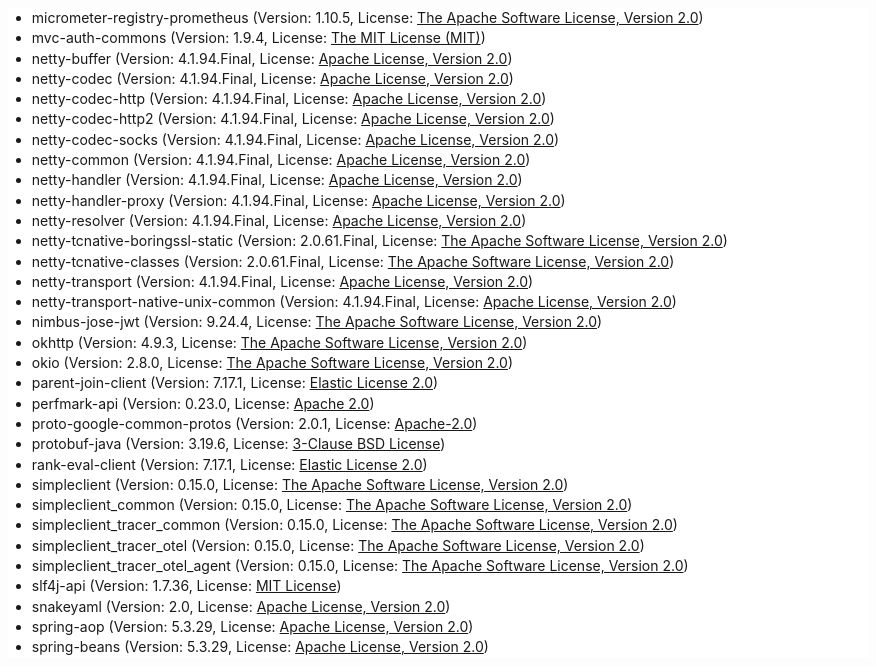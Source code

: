 - micrometer-registry-prometheus (Version: 1.10.5, License: [The Apache Software License, Version 2.0](http://www.apache.org/licenses/LICENSE-2.0.txt))
- mvc-auth-commons (Version: 1.9.4, License: [The MIT License (MIT)](https://raw.githubusercontent.com/auth0/auth0-java-mvc-common/master/LICENSE))
- netty-buffer (Version: 4.1.94.Final, License: [Apache License, Version 2.0](https://www.apache.org/licenses/LICENSE-2.0))
- netty-codec (Version: 4.1.94.Final, License: [Apache License, Version 2.0](https://www.apache.org/licenses/LICENSE-2.0))
- netty-codec-http (Version: 4.1.94.Final, License: [Apache License, Version 2.0](https://www.apache.org/licenses/LICENSE-2.0))
- netty-codec-http2 (Version: 4.1.94.Final, License: [Apache License, Version 2.0](https://www.apache.org/licenses/LICENSE-2.0))
- netty-codec-socks (Version: 4.1.94.Final, License: [Apache License, Version 2.0](https://www.apache.org/licenses/LICENSE-2.0))
- netty-common (Version: 4.1.94.Final, License: [Apache License, Version 2.0](https://www.apache.org/licenses/LICENSE-2.0))
- netty-handler (Version: 4.1.94.Final, License: [Apache License, Version 2.0](https://www.apache.org/licenses/LICENSE-2.0))
- netty-handler-proxy (Version: 4.1.94.Final, License: [Apache License, Version 2.0](https://www.apache.org/licenses/LICENSE-2.0))
- netty-resolver (Version: 4.1.94.Final, License: [Apache License, Version 2.0](https://www.apache.org/licenses/LICENSE-2.0))
- netty-tcnative-boringssl-static (Version: 2.0.61.Final, License: [The Apache Software License, Version 2.0](http://www.apache.org/licenses/LICENSE-2.0.txt))
- netty-tcnative-classes (Version: 2.0.61.Final, License: [The Apache Software License, Version 2.0](http://www.apache.org/licenses/LICENSE-2.0.txt))
- netty-transport (Version: 4.1.94.Final, License: [Apache License, Version 2.0](https://www.apache.org/licenses/LICENSE-2.0))
- netty-transport-native-unix-common (Version: 4.1.94.Final, License: [Apache License, Version 2.0](https://www.apache.org/licenses/LICENSE-2.0))
- nimbus-jose-jwt (Version: 9.24.4, License: [The Apache Software License, Version 2.0](https://www.apache.org/licenses/LICENSE-2.0.txt))
- okhttp (Version: 4.9.3, License: [The Apache Software License, Version 2.0](http://www.apache.org/licenses/LICENSE-2.0.txt))
- okio (Version: 2.8.0, License: [The Apache Software License, Version 2.0](http://www.apache.org/licenses/LICENSE-2.0.txt))
- parent-join-client (Version: 7.17.1, License: [Elastic License 2.0](https://raw.githubusercontent.com/elastic/elasticsearch/v7.17.1/licenses/ELASTIC-LICENSE-2.0.txt))
- perfmark-api (Version: 0.23.0, License: [Apache 2.0](https://opensource.org/licenses/Apache-2.0))
- proto-google-common-protos (Version: 2.0.1, License: [Apache-2.0](https://www.apache.org/licenses/LICENSE-2.0.txt))
- protobuf-java (Version: 3.19.6, License: [3-Clause BSD License](https://opensource.org/licenses/BSD-3-Clause))
- rank-eval-client (Version: 7.17.1, License: [Elastic License 2.0](https://raw.githubusercontent.com/elastic/elasticsearch/v7.17.1/licenses/ELASTIC-LICENSE-2.0.txt))
- simpleclient (Version: 0.15.0, License: [The Apache Software License, Version 2.0](http://www.apache.org/licenses/LICENSE-2.0.txt))
- simpleclient_common (Version: 0.15.0, License: [The Apache Software License, Version 2.0](http://www.apache.org/licenses/LICENSE-2.0.txt))
- simpleclient_tracer_common (Version: 0.15.0, License: [The Apache Software License, Version 2.0](http://www.apache.org/licenses/LICENSE-2.0.txt))
- simpleclient_tracer_otel (Version: 0.15.0, License: [The Apache Software License, Version 2.0](http://www.apache.org/licenses/LICENSE-2.0.txt))
- simpleclient_tracer_otel_agent (Version: 0.15.0, License: [The Apache Software License, Version 2.0](http://www.apache.org/licenses/LICENSE-2.0.txt))
- slf4j-api (Version: 1.7.36, License: [MIT License](http://www.opensource.org/licenses/mit-license.php))
- snakeyaml (Version: 2.0, License: [Apache License, Version 2.0](http://www.apache.org/licenses/LICENSE-2.0.txt))
- spring-aop (Version: 5.3.29, License: [Apache License, Version 2.0](https://www.apache.org/licenses/LICENSE-2.0))
- spring-beans (Version: 5.3.29, License: [Apache License, Version 2.0](https://www.apache.org/licenses/LICENSE-2.0))